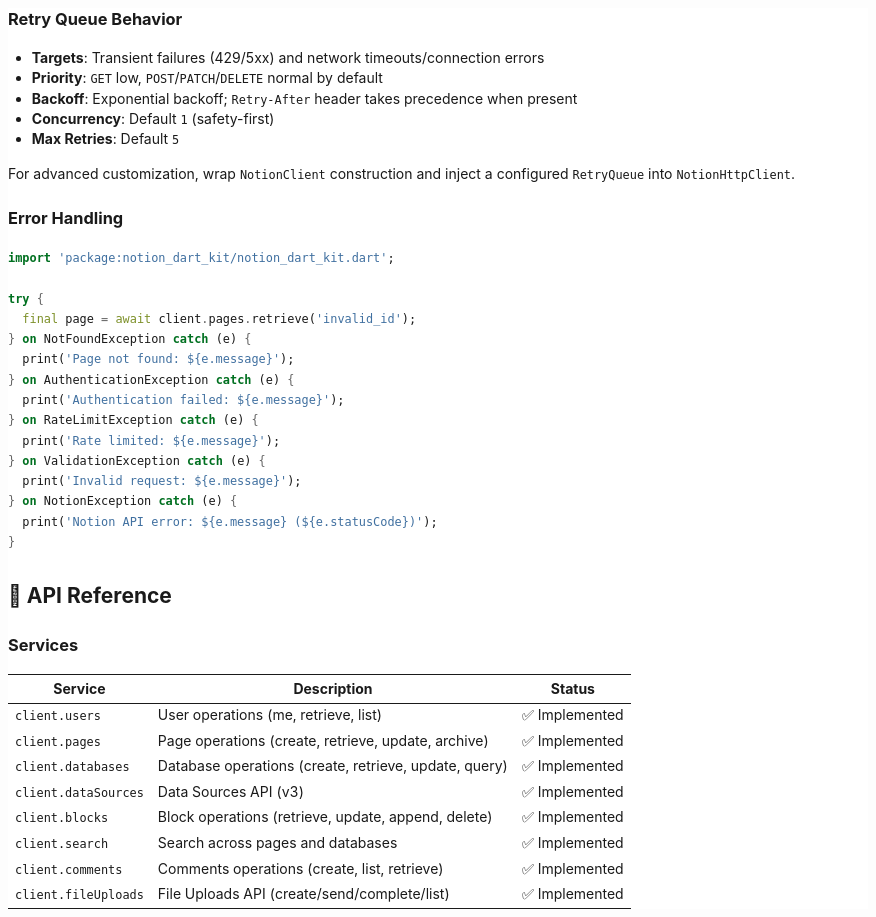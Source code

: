 ### Retry Queue Behavior

- **Targets**: Transient failures (429/5xx) and network timeouts/connection errors
- **Priority**: `GET` low, `POST`/`PATCH`/`DELETE` normal by default
- **Backoff**: Exponential backoff; `Retry-After` header takes precedence when present
- **Concurrency**: Default `1` (safety-first)
- **Max Retries**: Default `5`

For advanced customization, wrap `NotionClient` construction and inject a configured `RetryQueue` into `NotionHttpClient`.

### Error Handling

```dart
import 'package:notion_dart_kit/notion_dart_kit.dart';

try {
  final page = await client.pages.retrieve('invalid_id');
} on NotFoundException catch (e) {
  print('Page not found: ${e.message}');
} on AuthenticationException catch (e) {
  print('Authentication failed: ${e.message}');
} on RateLimitException catch (e) {
  print('Rate limited: ${e.message}');
} on ValidationException catch (e) {
  print('Invalid request: ${e.message}');
} on NotionException catch (e) {
  print('Notion API error: ${e.message} (${e.statusCode})');
}
```

## 📖 API Reference

### Services

| Service | Description | Status |
|---------|-------------|--------|
| `client.users` | User operations (me, retrieve, list) | ✅ Implemented |
| `client.pages` | Page operations (create, retrieve, update, archive) | ✅ Implemented |
| `client.databases` | Database operations (create, retrieve, update, query) | ✅ Implemented |
| `client.dataSources` | Data Sources API (v3) | ✅ Implemented |
| `client.blocks` | Block operations (retrieve, update, append, delete) | ✅ Implemented |
| `client.search` | Search across pages and databases | ✅ Implemented |
| `client.comments` | Comments operations (create, list, retrieve) | ✅ Implemented |
| `client.fileUploads` | File Uploads API (create/send/complete/list) | ✅ Implemented |
